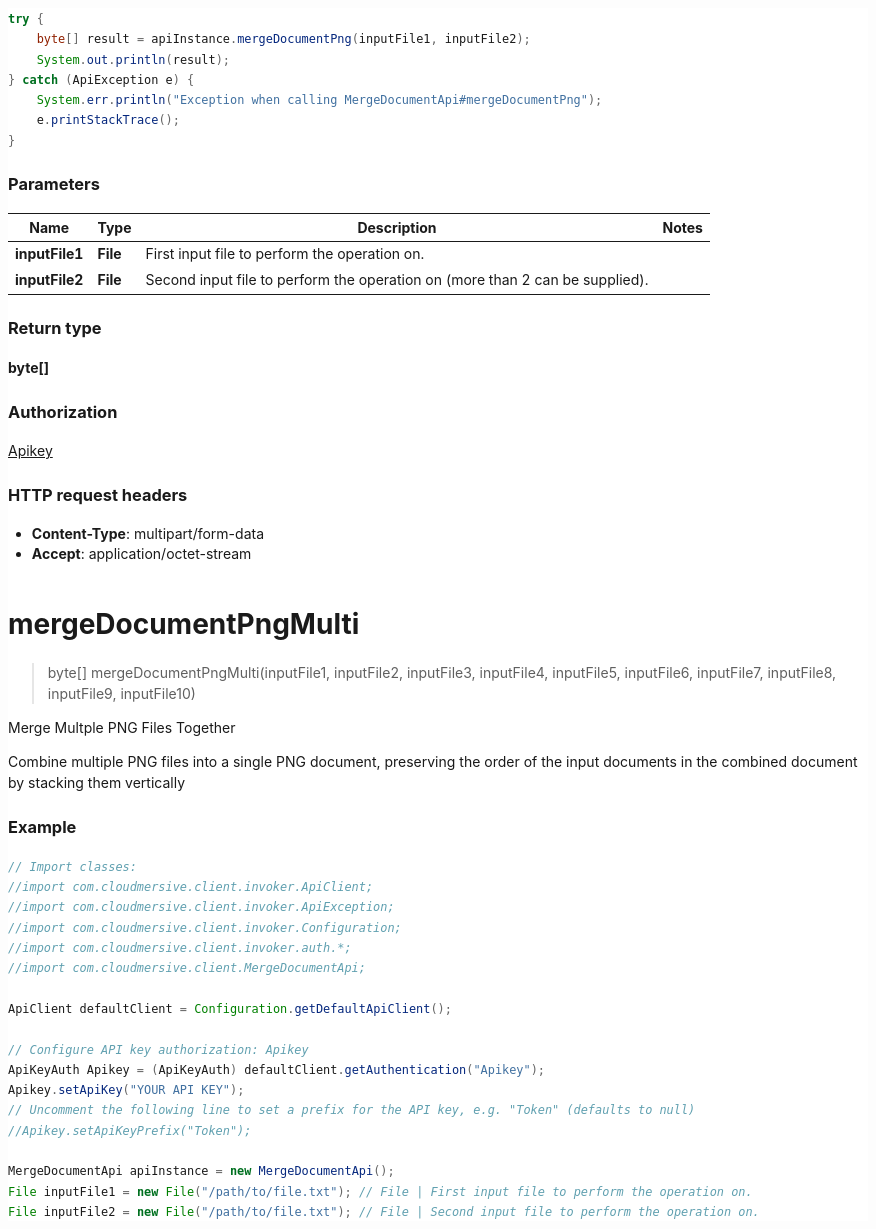 ```java
try {
    byte[] result = apiInstance.mergeDocumentPng(inputFile1, inputFile2);
    System.out.println(result);
} catch (ApiException e) {
    System.err.println("Exception when calling MergeDocumentApi#mergeDocumentPng");
    e.printStackTrace();
}
```

### Parameters

Name | Type | Description  | Notes
------------- | ------------- | ------------- | -------------
 **inputFile1** | **File**| First input file to perform the operation on. |
 **inputFile2** | **File**| Second input file to perform the operation on (more than 2 can be supplied). |

### Return type

**byte[]**

### Authorization

[Apikey](../README.md#Apikey)

### HTTP request headers

 - **Content-Type**: multipart/form-data
 - **Accept**: application/octet-stream

<a name="mergeDocumentPngMulti"></a>
# **mergeDocumentPngMulti**
> byte[] mergeDocumentPngMulti(inputFile1, inputFile2, inputFile3, inputFile4, inputFile5, inputFile6, inputFile7, inputFile8, inputFile9, inputFile10)

Merge Multple PNG Files Together

Combine multiple PNG files into a single PNG document, preserving the order of the input documents in the combined document by stacking them vertically

### Example
```java
// Import classes:
//import com.cloudmersive.client.invoker.ApiClient;
//import com.cloudmersive.client.invoker.ApiException;
//import com.cloudmersive.client.invoker.Configuration;
//import com.cloudmersive.client.invoker.auth.*;
//import com.cloudmersive.client.MergeDocumentApi;

ApiClient defaultClient = Configuration.getDefaultApiClient();

// Configure API key authorization: Apikey
ApiKeyAuth Apikey = (ApiKeyAuth) defaultClient.getAuthentication("Apikey");
Apikey.setApiKey("YOUR API KEY");
// Uncomment the following line to set a prefix for the API key, e.g. "Token" (defaults to null)
//Apikey.setApiKeyPrefix("Token");

MergeDocumentApi apiInstance = new MergeDocumentApi();
File inputFile1 = new File("/path/to/file.txt"); // File | First input file to perform the operation on.
File inputFile2 = new File("/path/to/file.txt"); // File | Second input file to perform the operation on.
```
